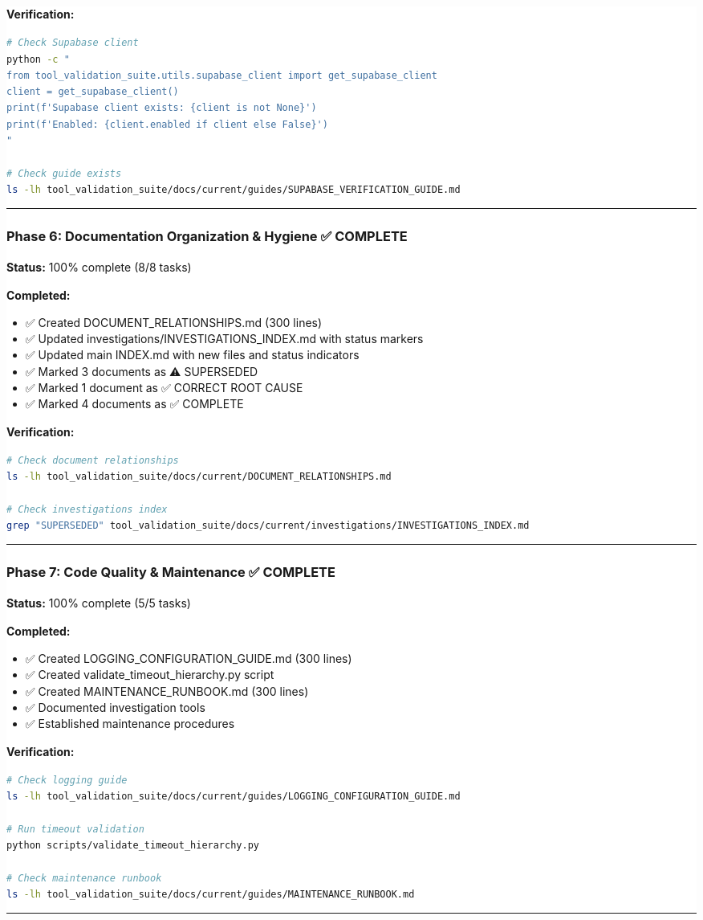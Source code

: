 **Verification:**
```bash
# Check Supabase client
python -c "
from tool_validation_suite.utils.supabase_client import get_supabase_client
client = get_supabase_client()
print(f'Supabase client exists: {client is not None}')
print(f'Enabled: {client.enabled if client else False}')
"

# Check guide exists
ls -lh tool_validation_suite/docs/current/guides/SUPABASE_VERIFICATION_GUIDE.md
```

---

### Phase 6: Documentation Organization & Hygiene ✅ COMPLETE
**Status:** 100% complete (8/8 tasks)

**Completed:**
- ✅ Created DOCUMENT_RELATIONSHIPS.md (300 lines)
- ✅ Updated investigations/INVESTIGATIONS_INDEX.md with status markers
- ✅ Updated main INDEX.md with new files and status indicators
- ✅ Marked 3 documents as ⚠️ SUPERSEDED
- ✅ Marked 1 document as ✅ CORRECT ROOT CAUSE
- ✅ Marked 4 documents as ✅ COMPLETE

**Verification:**
```bash
# Check document relationships
ls -lh tool_validation_suite/docs/current/DOCUMENT_RELATIONSHIPS.md

# Check investigations index
grep "SUPERSEDED" tool_validation_suite/docs/current/investigations/INVESTIGATIONS_INDEX.md
```

---

### Phase 7: Code Quality & Maintenance ✅ COMPLETE
**Status:** 100% complete (5/5 tasks)

**Completed:**
- ✅ Created LOGGING_CONFIGURATION_GUIDE.md (300 lines)
- ✅ Created validate_timeout_hierarchy.py script
- ✅ Created MAINTENANCE_RUNBOOK.md (300 lines)
- ✅ Documented investigation tools
- ✅ Established maintenance procedures

**Verification:**
```bash
# Check logging guide
ls -lh tool_validation_suite/docs/current/guides/LOGGING_CONFIGURATION_GUIDE.md

# Run timeout validation
python scripts/validate_timeout_hierarchy.py

# Check maintenance runbook
ls -lh tool_validation_suite/docs/current/guides/MAINTENANCE_RUNBOOK.md
```

---